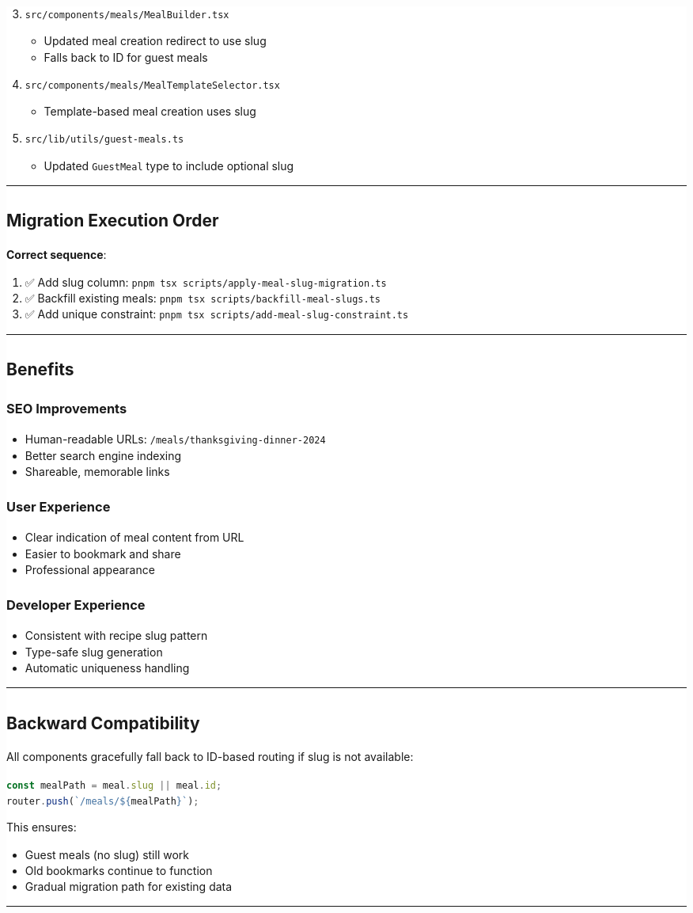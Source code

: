 3. `src/components/meals/MealBuilder.tsx`
   - Updated meal creation redirect to use slug
   - Falls back to ID for guest meals

4. `src/components/meals/MealTemplateSelector.tsx`
   - Template-based meal creation uses slug

5. `src/lib/utils/guest-meals.ts`
   - Updated `GuestMeal` type to include optional slug

---

## Migration Execution Order

**Correct sequence**:
1. ✅ Add slug column: `pnpm tsx scripts/apply-meal-slug-migration.ts`
2. ✅ Backfill existing meals: `pnpm tsx scripts/backfill-meal-slugs.ts`
3. ✅ Add unique constraint: `pnpm tsx scripts/add-meal-slug-constraint.ts`

---

## Benefits

### SEO Improvements
- Human-readable URLs: `/meals/thanksgiving-dinner-2024`
- Better search engine indexing
- Shareable, memorable links

### User Experience
- Clear indication of meal content from URL
- Easier to bookmark and share
- Professional appearance

### Developer Experience
- Consistent with recipe slug pattern
- Type-safe slug generation
- Automatic uniqueness handling

---

## Backward Compatibility

All components gracefully fall back to ID-based routing if slug is not available:
```typescript
const mealPath = meal.slug || meal.id;
router.push(`/meals/${mealPath}`);
```

This ensures:
- Guest meals (no slug) still work
- Old bookmarks continue to function
- Gradual migration path for existing data

---